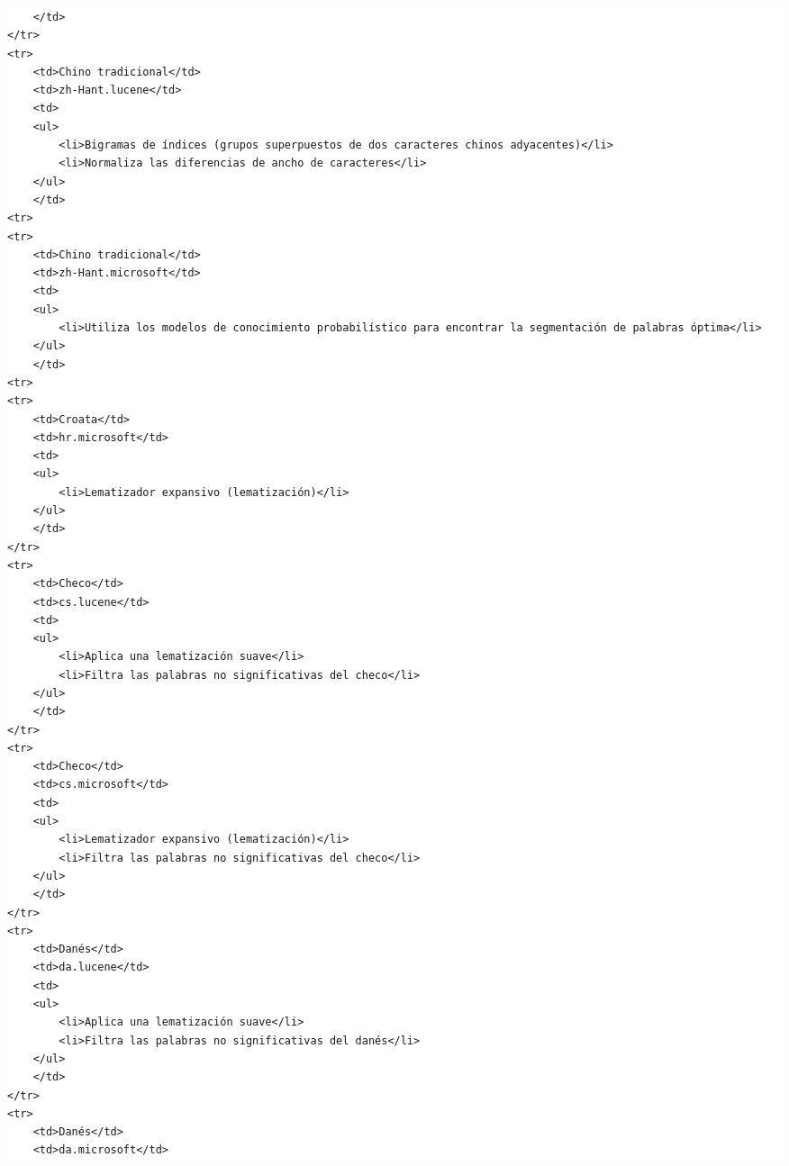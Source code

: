 		</td>
	</tr>
    <tr>
		<td>Chino tradicional</td>
		<td>zh-Hant.lucene</td>
		<td>
		<ul>
			<li>Bigramas de índices (grupos superpuestos de dos caracteres chinos adyacentes)</li>
			<li>Normaliza las diferencias de ancho de caracteres</li>
		</ul>
		</td>
	<tr>
    <tr>
		<td>Chino tradicional</td>
		<td>zh-Hant.microsoft</td>
		<td>
		<ul>
			<li>Utiliza los modelos de conocimiento probabilístico para encontrar la segmentación de palabras óptima</li>
		</ul>
		</td>
	<tr>
    <tr>
		<td>Croata</td>
		<td>hr.microsoft</td>
		<td>
		<ul>
			<li>Lematizador expansivo (lematización)</li>
		</ul>
		</td>
	</tr>
    <tr>
		<td>Checo</td>
		<td>cs.lucene</td>
		<td>
		<ul>
			<li>Aplica una lematización suave</li>
			<li>Filtra las palabras no significativas del checo</li>
		</ul>
		</td>
	</tr>
    <tr>
		<td>Checo</td>
		<td>cs.microsoft</td>
		<td>
		<ul>
			<li>Lematizador expansivo (lematización)</li>
			<li>Filtra las palabras no significativas del checo</li>
		</ul>
		</td>
	</tr>
    <tr>
		<td>Danés</td>
		<td>da.lucene</td>
		<td>
		<ul>
			<li>Aplica una lematización suave</li>
			<li>Filtra las palabras no significativas del danés</li>
		</ul>
		</td>
	</tr>
    <tr>
		<td>Danés</td>
		<td>da.microsoft</td>